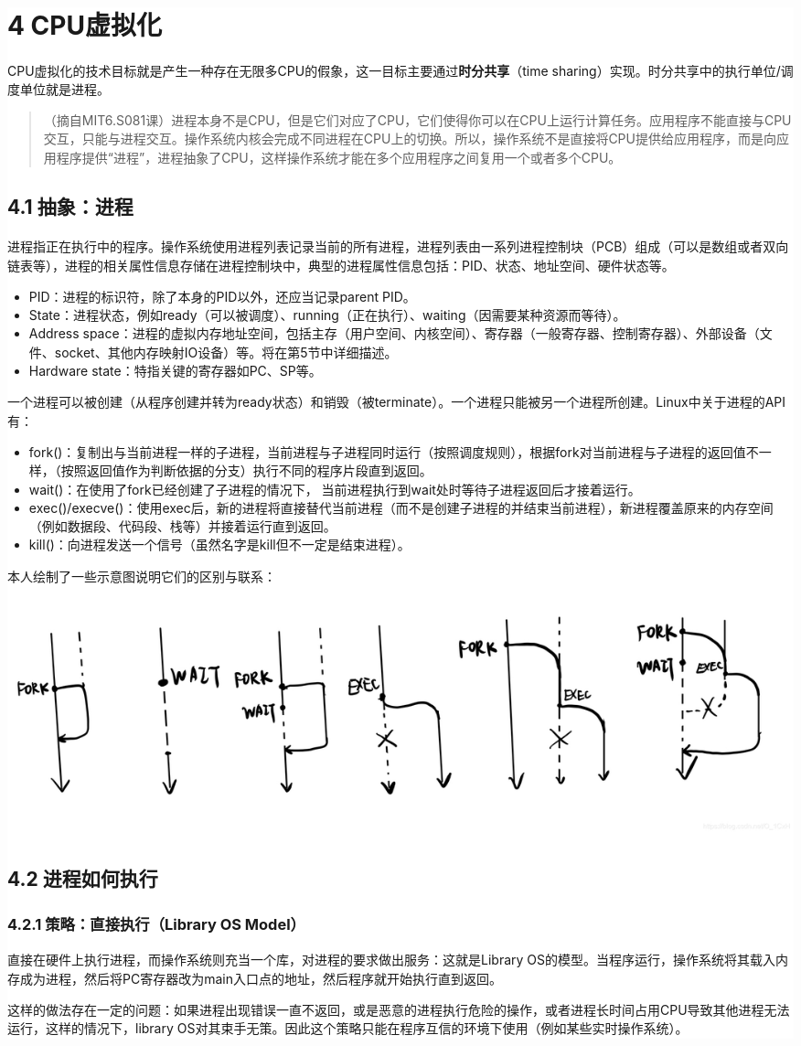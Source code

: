 # 4 CPU虚拟化

CPU虚拟化的技术目标就是产生一种存在无限多CPU的假象，这一目标主要通过**时分共享**（time sharing）实现。时分共享中的执行单位/调度单位就是进程。

> （摘自MIT6.S081课）进程本身不是CPU，但是它们对应了CPU，它们使得你可以在CPU上运行计算任务。应用程序不能直接与CPU交互，只能与进程交互。操作系统内核会完成不同进程在CPU上的切换。所以，操作系统不是直接将CPU提供给应用程序，而是向应用程序提供“进程”，进程抽象了CPU，这样操作系统才能在多个应用程序之间复用一个或者多个CPU。

## 4.1 抽象：进程

进程指正在执行中的程序。操作系统使用进程列表记录当前的所有进程，进程列表由一系列进程控制块（PCB）组成（可以是数组或者双向链表等），进程的相关属性信息存储在进程控制块中，典型的进程属性信息包括：PID、状态、地址空间、硬件状态等。

- PID：进程的标识符，除了本身的PID以外，还应当记录parent PID。
- State：进程状态，例如ready（可以被调度）、running（正在执行）、waiting（因需要某种资源而等待）。
- Address space：进程的虚拟内存地址空间，包括主存（用户空间、内核空间）、寄存器（一般寄存器、控制寄存器）、外部设备（文件、socket、其他内存映射IO设备）等。将在第5节中详细描述。
- Hardware state：特指关键的寄存器如PC、SP等。

一个进程可以被创建（从程序创建并转为ready状态）和销毁（被terminate）。一个进程只能被另一个进程所创建。Linux中关于进程的API有：

- fork()：复制出与当前进程一样的子进程，当前进程与子进程同时运行（按照调度规则），根据fork对当前进程与子进程的返回值不一样，（按照返回值作为判断依据的分支）执行不同的程序片段直到返回。
- wait()：在使用了fork已经创建了子进程的情况下， 当前进程执行到wait处时等待子进程返回后才接着运行。
- exec()/execve()：使用exec后，新的进程将直接替代当前进程（而不是创建子进程的并结束当前进程），新进程覆盖原来的内存空间（例如数据段、代码段、栈等）并接着运行直到返回。
- kill()：向进程发送一个信号（虽然名字是kill但不一定是结束进程）。

本人绘制了一些示意图说明它们的区别与联系：
 ![在这里插入图片描述](CPU%E7%9A%84%E8%99%9A%E6%8B%9F%E5%8C%96.assets/1pic_center.jpeg)

## 4.2 进程如何执行

### 4.2.1 策略：直接执行（Library OS Model）

直接在硬件上执行进程，而操作系统则充当一个库，对进程的要求做出服务：这就是Library OS的模型。当程序运行，操作系统将其载入内存成为进程，然后将PC寄存器改为main入口点的地址，然后程序就开始执行直到返回。

这样的做法存在一定的问题：如果进程出现错误一直不返回，或是恶意的进程执行危险的操作，或者进程长时间占用CPU导致其他进程无法运行，这样的情况下，library OS对其束手无策。因此这个策略只能在程序互信的环境下使用（例如某些实时操作系统）。
